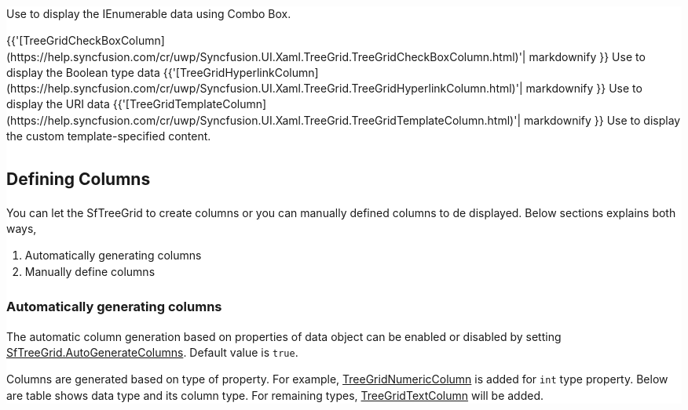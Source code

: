 Use to display the IEnumerable data using Combo Box.
</td>
</tr>
<tr>
<td>
{{'[TreeGridCheckBoxColumn](https://help.syncfusion.com/cr/uwp/Syncfusion.UI.Xaml.TreeGrid.TreeGridCheckBoxColumn.html)'| markdownify }}
</td>
<td>
Use to display the Boolean type data
</td>
</tr>
<tr>
<td>
{{'[TreeGridHyperlinkColumn](https://help.syncfusion.com/cr/uwp/Syncfusion.UI.Xaml.TreeGrid.TreeGridHyperlinkColumn.html)'| markdownify }}
</td>
<td>
Use to display the URI data
</td>
</tr>
<tr>
<td>
{{'[TreeGridTemplateColumn](https://help.syncfusion.com/cr/uwp/Syncfusion.UI.Xaml.TreeGrid.TreeGridTemplateColumn.html)'| markdownify }}
</td>
<td>
Use to display the custom template-specified content.
</td>
</tr>
</table>

## Defining Columns

You can let the SfTreeGrid to create columns or you can manually defined columns to de displayed. Below sections explains both ways, 

1. Automatically generating columns
2. Manually define columns

### Automatically generating columns

The automatic column generation based on properties of data object can be enabled or disabled by setting [SfTreeGrid.AutoGenerateColumns](https://help.syncfusion.com/cr/uwp/Syncfusion.UI.Xaml.Grid.SfGridBase.html#Syncfusion_UI_Xaml_Grid_SfGridBase_AutoGenerateColumns). Default value is `true`. 

Columns are generated based on type of property. For example, [TreeGridNumericColumn](https://help.syncfusion.com/cr/uwp/Syncfusion.UI.Xaml.TreeGrid.TreeGridNumericColumn.html) is added for `int` type property. Below are table shows data type and its column type. For remaining types, [TreeGridTextColumn](https://help.syncfusion.com/cr/uwp/Syncfusion.UI.Xaml.TreeGrid.TreeGridTextColumn.html) will be added. 
